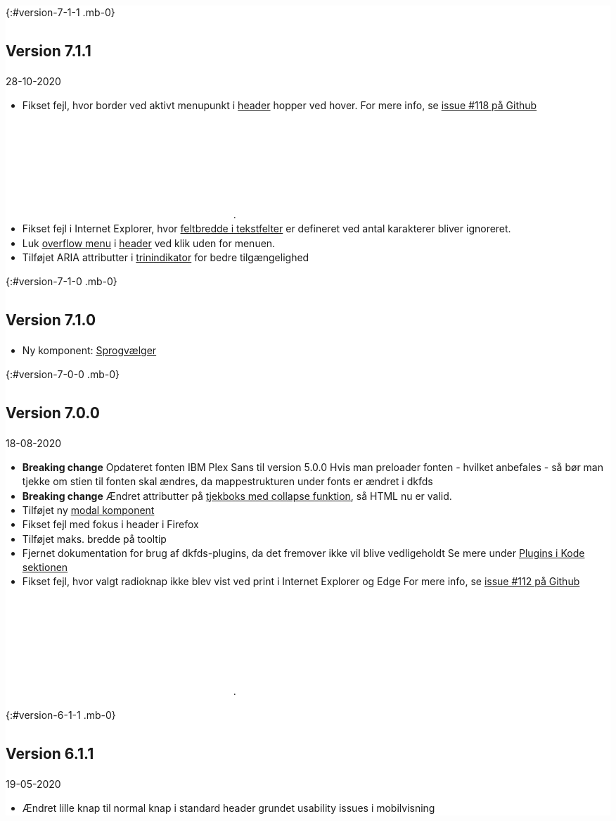 {:#version-7-1-1 .mb-0}
## Version 7.1.1

<div><span class="small-text mt-0 d-block">28-10-2020</span></div>

- Fikset fejl, hvor border ved aktivt menupunkt i <a href="/komponenter/header/">header</a> hopper ved hover.
<span class="form-hint mt-0">For mere info, se <a href="https://github.com/detfaellesdesignsystem/dkfds-components/issues/118" class="icon-link">issue #118 på Github<svg class="icon-svg" focusable="false" aria-hidden="true"><use xlink:href="#open-in-new"></use></svg></a>.</span>
- Fikset fejl i Internet Explorer, hvor <a href="/komponenter/inputfelter/#feltbredde">feltbredde i tekstfelter</a> er defineret ved antal karakterer bliver ignoreret.
- Luk <a href="/komponenter/overflowmenu/">overflow menu</a> i <a href="/komponenter/header/">header</a> ved klik uden for menuen.
- Tilføjet ARIA attributter i <a href="/komponenter/trinindikator/">trinindikator</a> for bedre tilgængelighed

{:#version-7-1-0 .mb-0}
## Version 7.1.0

- Ny komponent: <a href="/komponenter/sprogvaelger/">Sprogvælger</a>

{:#version-7-0-0 .mb-0}
## Version 7.0.0

<div><span class="small-text mt-0 d-block">18-08-2020</span></div>

- <strong class="badge badge-warning badge-small mr-2">Breaking change</strong> Opdateret fonten IBM Plex Sans til version 5.0.0
<span class="form-hint mt-0">Hvis man preloader fonten - hvilket anbefales - så bør man tjekke om stien til fonten skal ændres, da mappestrukturen under fonts er ændret i dkfds</span>
- <strong class="badge badge-warning badge-small mr-2">Breaking change</strong> Ændret attributter på <a href="/komponenter/tjekboks/#skjult-indhold-collapse">tjekboks med collapse funktion</a>, så HTML nu er valid.
- Tilføjet ny <a href="/komponenter/modal/">modal komponent</a>
- Fikset fejl med fokus i header i Firefox
- Tilføjet maks. bredde på tooltip
- Fjernet dokumentation for brug af dkfds-plugins, da det fremover ikke vil blive vedligeholdt
<span class="form-hint mt-0">Se mere under <a href="/kode/plugins/">Plugins i Kode sektionen</a></span>
- Fikset fejl, hvor valgt radioknap ikke blev vist ved print i Internet Explorer og Edge
<span class="form-hint mt-0">For mere info, se <a href="https://github.com/detfaellesdesignsystem/dkfds-components/issues/112" class="icon-link">issue #112 på Github<svg class="icon-svg" focusable="false" aria-hidden="true"><use xlink:href="#open-in-new"></use></svg></a>.</span>

{:#version-6-1-1 .mb-0}
## Version 6.1.1

<div><span class="small-text mt-0 d-block">19-05-2020</span></div>

- Ændret lille knap til normal knap i standard header grundet usability issues i mobilvisning
